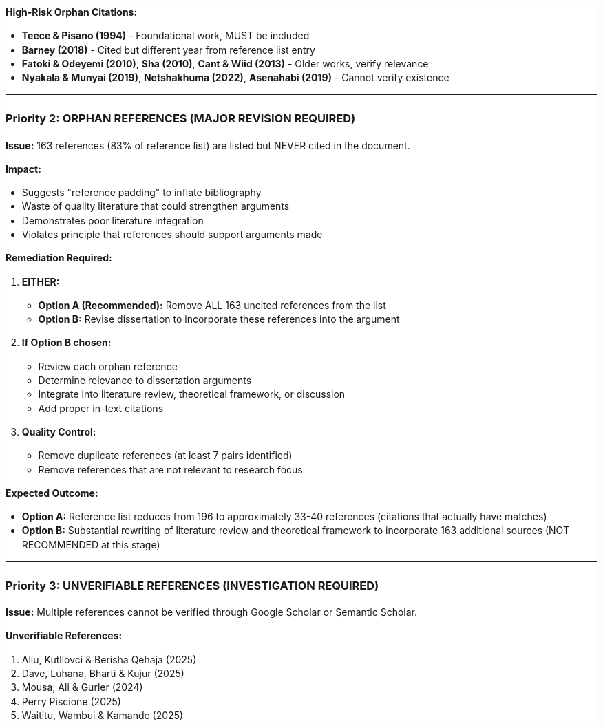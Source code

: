 **High-Risk Orphan Citations:**
- **Teece & Pisano (1994)** - Foundational work, MUST be included
- **Barney (2018)** - Cited but different year from reference list entry
- **Fatoki & Odeyemi (2010)**, **Sha (2010)**, **Cant & Wiid (2013)** - Older works, verify relevance
- **Nyakala & Munyai (2019)**, **Netshakhuma (2022)**, **Asenahabi (2019)** - Cannot verify existence

---

### Priority 2: ORPHAN REFERENCES (MAJOR REVISION REQUIRED)

**Issue:** 163 references (83% of reference list) are listed but NEVER cited in the document.

**Impact:**
- Suggests "reference padding" to inflate bibliography
- Waste of quality literature that could strengthen arguments
- Demonstrates poor literature integration
- Violates principle that references should support arguments made

**Remediation Required:**
1. **EITHER:**
   - **Option A (Recommended):** Remove ALL 163 uncited references from the list
   - **Option B:** Revise dissertation to incorporate these references into the argument

2. **If Option B chosen:**
   - Review each orphan reference
   - Determine relevance to dissertation arguments
   - Integrate into literature review, theoretical framework, or discussion
   - Add proper in-text citations

3. **Quality Control:**
   - Remove duplicate references (at least 7 pairs identified)
   - Remove references that are not relevant to research focus

**Expected Outcome:**
- **Option A:** Reference list reduces from 196 to approximately 33-40 references (citations that actually have matches)
- **Option B:** Substantial rewriting of literature review and theoretical framework to incorporate 163 additional sources (NOT RECOMMENDED at this stage)

---

### Priority 3: UNVERIFIABLE REFERENCES (INVESTIGATION REQUIRED)

**Issue:** Multiple references cannot be verified through Google Scholar or Semantic Scholar.

**Unverifiable References:**
1. Aliu, Kutllovci & Berisha Qehaja (2025)
2. Dave, Luhana, Bharti & Kujur (2025)
3. Mousa, Ali & Gurler (2024)
4. Perry Piscione (2025)
5. Waititu, Wambui & Kamande (2025)
